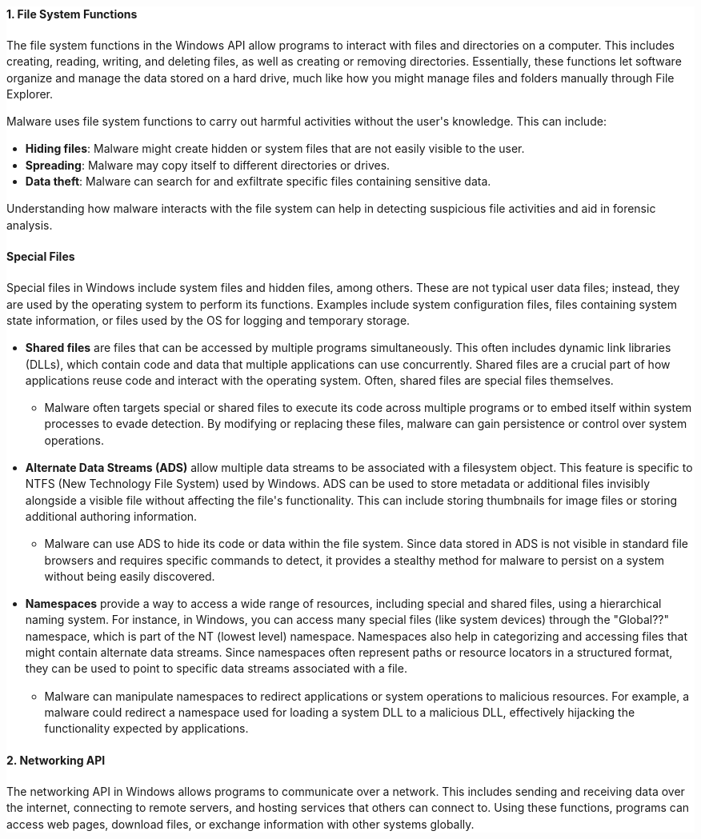 #### 1. File System Functions
The file system functions in the Windows API allow programs to interact with files and directories on a computer. This includes creating, reading, writing, and deleting files, as well as creating or removing directories. Essentially, these functions let software organize and manage the data stored on a hard drive, much like how you might manage files and folders manually through File Explorer.

Malware uses file system functions to carry out harmful activities without the user's knowledge. This can include:

- **Hiding files**: Malware might create hidden or system files that are not easily visible to the user.
- **Spreading**: Malware may copy itself to different directories or drives.
- **Data theft**: Malware can search for and exfiltrate specific files containing sensitive data.

Understanding how malware interacts with the file system can help in detecting suspicious file activities and aid in forensic analysis.

#### Special Files

Special files in Windows include system files and hidden files, among others. These are not typical user data files; instead, they are used by the operating system to perform its functions. Examples include system configuration files, files containing system state information, or files used by the OS for logging and temporary storage.

* **Shared files** are files that can be accessed by multiple programs simultaneously. This often includes dynamic link libraries (DLLs), which contain code and data that multiple applications can use concurrently. Shared files are a crucial part of how applications reuse code and interact with the operating system. Often, shared files are special files themselves. 

    * Malware often targets special or shared files to execute its code across multiple programs or to embed itself within system processes to evade detection. By modifying or replacing these files, malware can gain persistence or control over system operations.

* **Alternate Data Streams (ADS)** allow multiple data streams to be associated with a filesystem object. This feature is specific to NTFS (New Technology File System) used by Windows. ADS can be used to store metadata or additional files invisibly alongside a visible file without affecting the file's functionality. This can include storing thumbnails for image files or storing additional authoring information.

    * Malware can use ADS to hide its code or data within the file system. Since data stored in ADS is not visible in standard file browsers and requires specific commands to detect, it provides a stealthy method for malware to persist on a system without being easily discovered. 

* **Namespaces** provide a way to access a wide range of resources, including special and shared files, using a hierarchical naming system. For instance, in Windows, you can access many special files (like system devices) through the "Global??" namespace, which is part of the NT (lowest level) namespace. Namespaces also help in categorizing and accessing files that might contain alternate data streams. Since namespaces often represent paths or resource locators in a structured format, they can be used to point to specific data streams associated with a file.

    * Malware can manipulate namespaces to redirect applications or system operations to malicious resources. For example, a malware could redirect a namespace used for loading a system DLL to a malicious DLL, effectively hijacking the functionality expected by applications.


#### 2. Networking API
The networking API in Windows allows programs to communicate over a network. This includes sending and receiving data over the internet, connecting to remote servers, and hosting services that others can connect to. Using these functions, programs can access web pages, download files, or exchange information with other systems globally.
